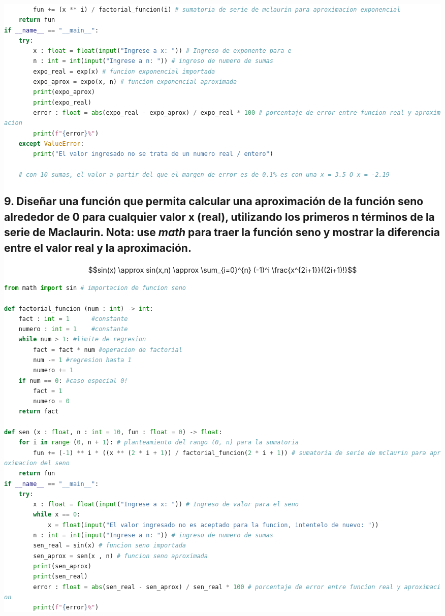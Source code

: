 ```python
        fun += (x ** i) / factorial_funcion(i) # sumatoria de serie de mclaurin para aproximacion exponencial
    return fun
if __name__ == "__main__":
    try:
        x : float = float(input("Ingrese a x: ")) # Ingreso de exponente para e 
        n : int = int(input("Ingrese a n: ")) # ingreso de numero de sumas
        expo_real = exp(x) # funcion exponencial importada
        expo_aprox = expo(x, n) # funcion exponencial aproximada
        print(expo_aprox)
        print(expo_real)
        error : float = abs(expo_real - expo_aprox) / expo_real * 100 # porcentaje de error entre funcion real y aproximacion
        print(f"{error}%")
    except ValueError:
        print("El valor ingresado no se trata de un numero real / entero")

    # con 10 sumas, el valor a partir del que el margen de error es de 0.1% es con una x = 3.5 O x = -2.19
```

## 9. Diseñar una función que permita calcular una aproximación de la función seno alrededor de 0 para cualquier valor x (real), utilizando los primeros n términos de la serie de Maclaurin. **Nota:** use *math* para traer la función seno y mostrar la diferencia entre el valor real y la aproximación.
$$sin(x) \approx sin(x,n) \approx \sum_{i=0}^{n} (-1)^i \frac{x^{2i+1}}{(2i+1)!}$$

```python
from math import sin # importacion de funcion seno

def factorial_funcion (num : int) -> int: 
    fact : int = 1      #constante 
    numero : int = 1    #constante
    while num > 1: #limite de regresion
        fact = fact * num #operacion de factorial
        num -= 1 #regresion hasta 1
        numero += 1
    if num == 0: #caso especial 0!
        fact = 1
        numero = 0
    return fact

def sen (x : float, n : int = 10, fun : float = 0) -> float:
    for i in range (0, n + 1): # planteamiento del rango (0, n) para la sumatoria
        fun += (-1) ** i * ((x ** (2 * i + 1)) / factorial_funcion(2 * i + 1)) # sumatoria de serie de mclaurin para aproximacion del seno 
    return fun
if __name__ == "__main__":
    try:
        x : float = float(input("Ingrese a x: ")) # Ingreso de valor para el seno
        while x == 0:
            x = float(input("El valor ingresado no es aceptado para la funcion, intentelo de nuevo: "))
        n : int = int(input("Ingrese a n: ")) # ingreso de numero de sumas
        sen_real = sin(x) # funcion seno importada
        sen_aprox = sen(x , n) # funcion seno aproximada
        print(sen_aprox)
        print(sen_real)
        error : float = abs(sen_real - sen_aprox) / sen_real * 100 # porcentaje de error entre funcion real y aproximacion
        print(f"{error}%")
```